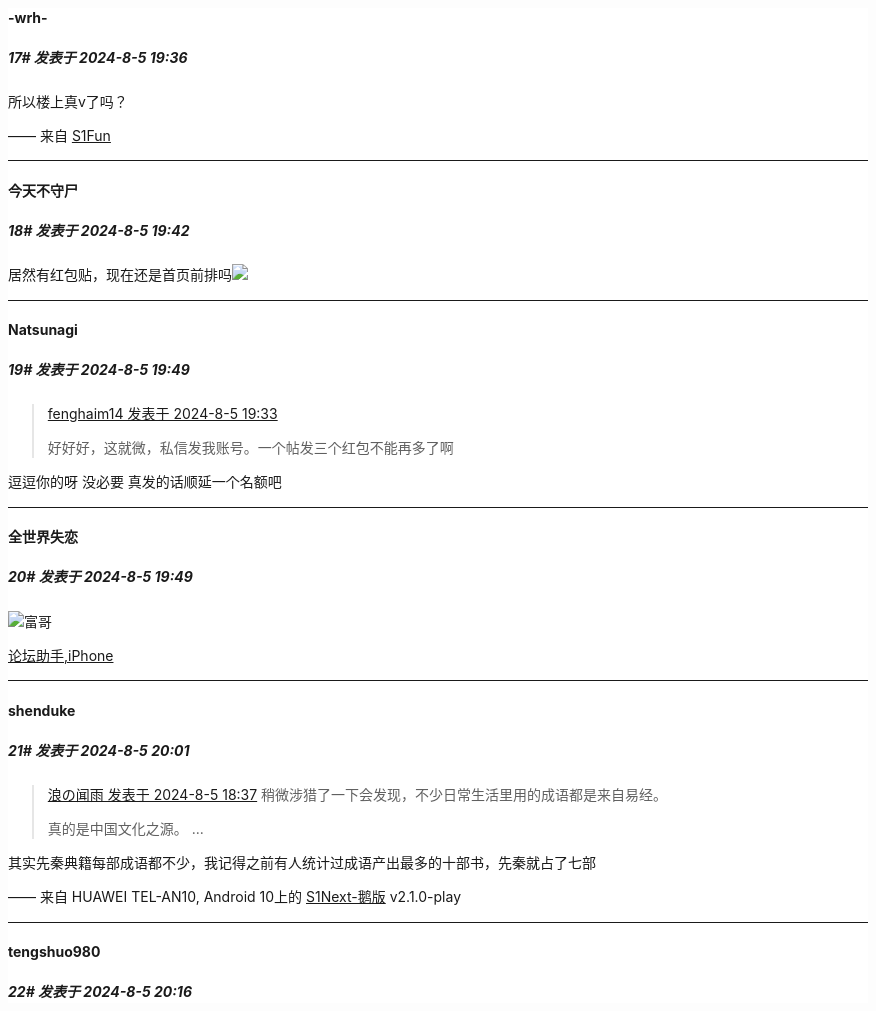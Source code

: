 ####  -wrh-  
##### 17#       发表于 2024-8-5 19:36

所以楼上真v了吗？

—— 来自 [S1Fun](https://s1fun.koalcat.com)

*****

####  今天不守尸  
##### 18#       发表于 2024-8-5 19:42

居然有红包贴，现在还是首页前排吗<img src="https://static.saraba1st.com/image/smiley/face2017/067.png" referrerpolicy="no-referrer">

*****

####  Natsunagi  
##### 19#       发表于 2024-8-5 19:49

<blockquote><a href="httphttps://bbs.saraba1st.com/2b/forum.php?mod=redirect&amp;goto=findpost&amp;pid=65806698&amp;ptid=2194051" target="_blank">fenghaim14 发表于 2024-8-5 19:33</a>

好好好，这就微，私信发我账号。一个帖发三个红包不能再多了啊</blockquote>
逗逗你的呀 没必要 真发的话顺延一个名额吧

*****

####  全世界失恋  
##### 20#       发表于 2024-8-5 19:49

<img src="https://static.saraba1st.com/image/smiley/face2017/037.png" referrerpolicy="no-referrer">富哥

[论坛助手,iPhone](https://bbs.saraba1st.com/2b/forum.php?mod=viewthread&amp;tid=2029836)

*****

####  shenduke  
##### 21#       发表于 2024-8-5 20:01

<blockquote><a href="httphttps://bbs.saraba1st.com/2b/forum.php?mod=redirect&amp;goto=findpost&amp;pid=65806064&amp;ptid=2194051" target="_blank">浪の闻雨 发表于 2024-8-5 18:37</a>
稍微涉猎了一下会发现，不少日常生活里用的成语都是来自易经。

真的是中国文化之源。 ...</blockquote>
其实先秦典籍每部成语都不少，我记得之前有人统计过成语产出最多的十部书，先秦就占了七部

—— 来自 HUAWEI TEL-AN10, Android 10上的 [S1Next-鹅版](https://github.com/ykrank/S1-Next/releases) v2.1.0-play

*****

####  tengshuo980  
##### 22#       发表于 2024-8-5 20:16
